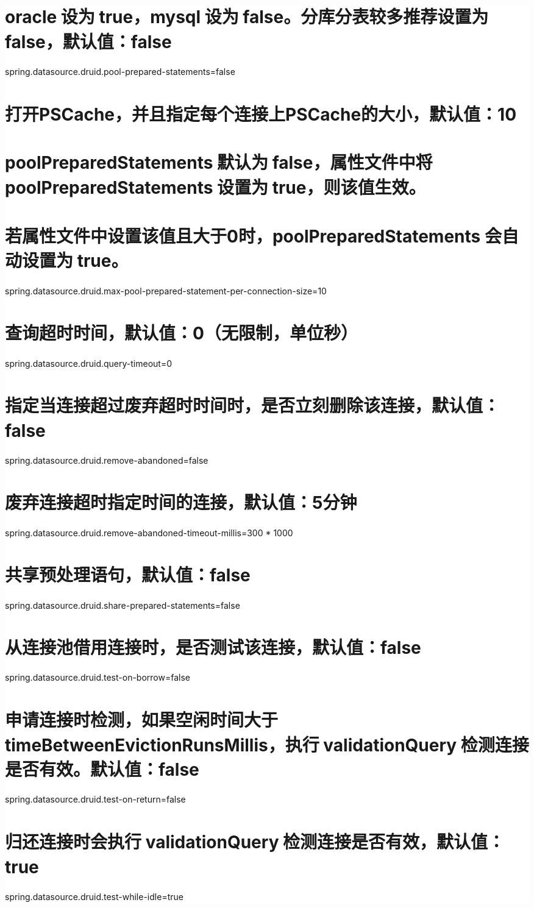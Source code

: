 # oracle 设为 true，mysql 设为 false。分库分表较多推荐设置为 false，默认值：false

spring.datasource.druid.pool-prepared-statements=false

# 打开PSCache，并且指定每个连接上PSCache的大小，默认值：10

# poolPreparedStatements 默认为 false，属性文件中将 poolPreparedStatements 设置为 true，则该值生效。

# 若属性文件中设置该值且大于0时，poolPreparedStatements 会自动设置为 true。

spring.datasource.druid.max-pool-prepared-statement-per-connection-size=10

# 查询超时时间，默认值：0（无限制，单位秒）

spring.datasource.druid.query-timeout=0

# 指定当连接超过废弃超时时间时，是否立刻删除该连接，默认值：false

spring.datasource.druid.remove-abandoned=false

# 废弃连接超时指定时间的连接，默认值：5分钟

spring.datasource.druid.remove-abandoned-timeout-millis=300 * 1000

# 共享预处理语句，默认值：false

spring.datasource.druid.share-prepared-statements=false

# 从连接池借用连接时，是否测试该连接，默认值：false

spring.datasource.druid.test-on-borrow=false

# 申请连接时检测，如果空闲时间大于 timeBetweenEvictionRunsMillis，执行 validationQuery 检测连接是否有效。默认值：false

spring.datasource.druid.test-on-return=false

# 归还连接时会执行 validationQuery 检测连接是否有效，默认值：true

spring.datasource.druid.test-while-idle=true

